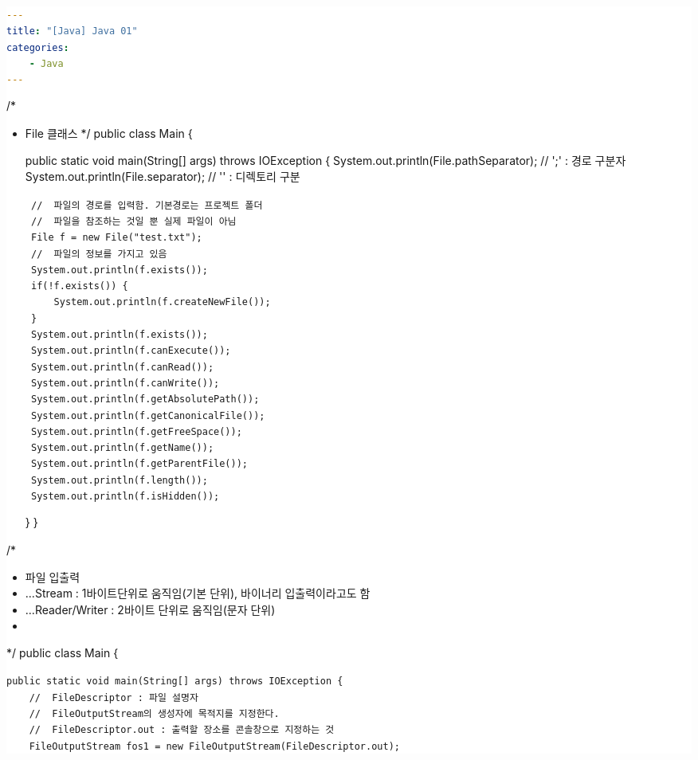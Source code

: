 ```yaml
---
title: "[Java] Java 01"
categories:
    - Java
---
```

/*
 * File 클래스
 */
public class Main {

	public static void main(String[] args) throws IOException {
		System.out.println(File.pathSeparator);
		//	';' : 경로 구분자
		System.out.println(File.separator);
		//	'\' : 디렉토리 구분
		
		//	파일의 경로를 입력함. 기본경로는 프로젝트 폴더
		//	파일을 참조하는 것일 뿐 실제 파일이 아님
		File f = new File("test.txt");
		//	파일의 정보를 가지고 있음
		System.out.println(f.exists());
		if(!f.exists()) {
			System.out.println(f.createNewFile());
		}
		System.out.println(f.exists());
		System.out.println(f.canExecute());
		System.out.println(f.canRead());
		System.out.println(f.canWrite());
		System.out.println(f.getAbsolutePath());
		System.out.println(f.getCanonicalFile());
		System.out.println(f.getFreeSpace());
		System.out.println(f.getName());
		System.out.println(f.getParentFile());
		System.out.println(f.length());
		System.out.println(f.isHidden());
	}
}


/*
 * 파일 입출력
 * ...Stream : 1바이트단위로 움직임(기본 단위), 바이너리 입출력이라고도 함
 * ...Reader/Writer : 2바이트 단위로 움직임(문자 단위)
 * 
 */
public class Main {

	public static void main(String[] args) throws IOException {
		//	FileDescriptor : 파일 설명자
		//	FileOutputStream의 생성자에 목적지를 지정한다.
		//	FileDescriptor.out : 출력할 장소를 콘솔창으로 지정하는 것
		FileOutputStream fos1 = new FileOutputStream(FileDescriptor.out);
		